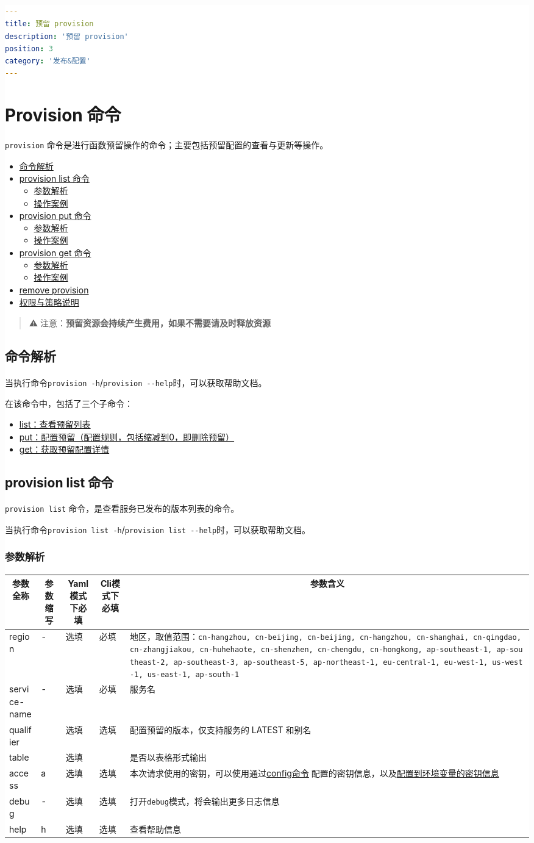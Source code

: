 ```yaml
---
title: 预留 provision
description: '预留 provision'
position: 3
category: '发布&配置'
---
```


# Provision 命令

`provision` 命令是进行函数预留操作的命令；主要包括预留配置的查看与更新等操作。

- [命令解析](#命令解析)
- [provision list 命令](#provision-list-命令)
  - [参数解析](#参数解析)
  - [操作案例](#操作案例)
- [provision put 命令](#provision-put-命令)
  - [参数解析](#参数解析-1)
  - [操作案例](#操作案例-1)
- [provision get 命令](#provision-get-命令)
  - [参数解析](#参数解析-2)
  - [操作案例](#操作案例-2)
- [remove provision](remove.md#remove-provision-命令)
- [权限与策略说明](#权限与策略说明)

>  ⚠️ 注意：**预留资源会持续产生费用，如果不需要请及时释放资源**

## 命令解析

当执行命令`provision -h`/`provision --help`时，可以获取帮助文档。


在该命令中，包括了三个子命令：

- [list：查看预留列表](#provision-list-命令)
- [put：配置预留（配置规则，包括缩减到0，即删除预留）](#provision-put-命令)
- [get：获取预留配置详情](#provision-get-命令)

## provision list 命令

`provision list` 命令，是查看服务已发布的版本列表的命令。

当执行命令`provision list -h`/`provision list --help`时，可以获取帮助文档。

### 参数解析

| 参数全称      | 参数缩写 | Yaml模式下必填 | Cli模式下必填 | 参数含义                                                     |
| ------------- | -------- | -------------- | ------------- | ------------------------------------------------------------ |
| region        | -        | 选填           | 必填          | 地区，取值范围：`cn-hangzhou, cn-beijing, cn-beijing, cn-hangzhou, cn-shanghai, cn-qingdao, cn-zhangjiakou, cn-huhehaote, cn-shenzhen, cn-chengdu, cn-hongkong, ap-southeast-1, ap-southeast-2, ap-southeast-3, ap-southeast-5, ap-northeast-1, eu-central-1, eu-west-1, us-west-1, us-east-1, ap-south-1` |
| service-name  | -        | 选填           | 必填          | 服务名                                                       |
| qualifier     |          | 选填           | 选填          | 配置预留的版本，仅支持服务的 LATEST 和别名                   |
| table         |          | 选填           |               | 是否以表格形式输出                                           |
| access        | a        | 选填           | 选填          | 本次请求使用的密钥，可以使用通过[config命令](https://github.com/Serverless-Devs/Serverless-Devs/tree/master/docs/zh/command/config.md#config-add-命令) 配置的密钥信息，以及[配置到环境变量的密钥信息](https://github.com/Serverless-Devs/Serverless-Devs/tree/master/docs/zh/command/config.md#通过环境变量配置密钥信息) |
| debug         | -        | 选填           | 选填          | 打开`debug`模式，将会输出更多日志信息                        |
| help          | h        | 选填           | 选填          | 查看帮助信息                                                 |
